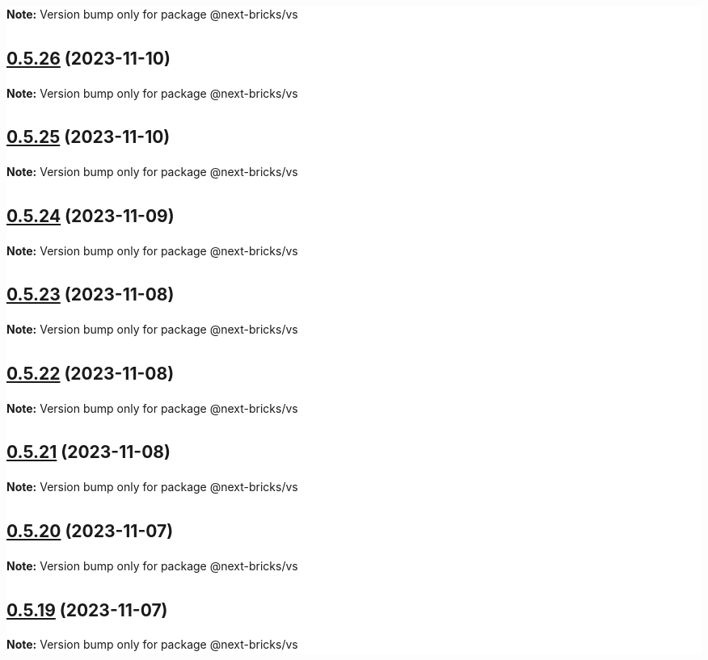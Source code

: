 **Note:** Version bump only for package @next-bricks/vs

## [0.5.26](https://github.com/easyops-cn/next-bricks/compare/@next-bricks/vs@0.5.25...@next-bricks/vs@0.5.26) (2023-11-10)

**Note:** Version bump only for package @next-bricks/vs

## [0.5.25](https://github.com/easyops-cn/next-bricks/compare/@next-bricks/vs@0.5.24...@next-bricks/vs@0.5.25) (2023-11-10)

**Note:** Version bump only for package @next-bricks/vs

## [0.5.24](https://github.com/easyops-cn/next-bricks/compare/@next-bricks/vs@0.5.23...@next-bricks/vs@0.5.24) (2023-11-09)

**Note:** Version bump only for package @next-bricks/vs

## [0.5.23](https://github.com/easyops-cn/next-bricks/compare/@next-bricks/vs@0.5.22...@next-bricks/vs@0.5.23) (2023-11-08)

**Note:** Version bump only for package @next-bricks/vs

## [0.5.22](https://github.com/easyops-cn/next-bricks/compare/@next-bricks/vs@0.5.21...@next-bricks/vs@0.5.22) (2023-11-08)

**Note:** Version bump only for package @next-bricks/vs

## [0.5.21](https://github.com/easyops-cn/next-bricks/compare/@next-bricks/vs@0.5.20...@next-bricks/vs@0.5.21) (2023-11-08)

**Note:** Version bump only for package @next-bricks/vs

## [0.5.20](https://github.com/easyops-cn/next-bricks/compare/@next-bricks/vs@0.5.19...@next-bricks/vs@0.5.20) (2023-11-07)

**Note:** Version bump only for package @next-bricks/vs

## [0.5.19](https://github.com/easyops-cn/next-bricks/compare/@next-bricks/vs@0.5.18...@next-bricks/vs@0.5.19) (2023-11-07)

**Note:** Version bump only for package @next-bricks/vs
